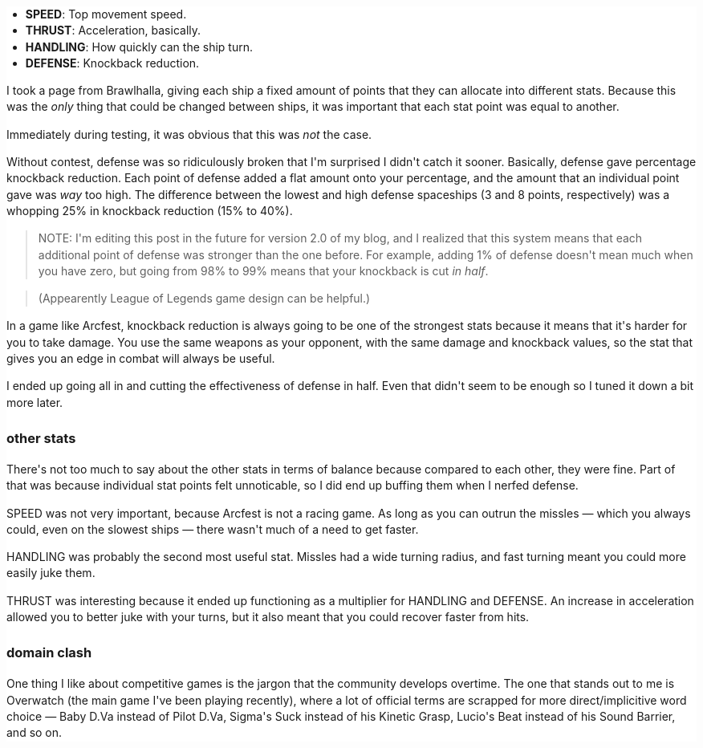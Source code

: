 - **SPEED**: Top movement speed.
- **THRUST**: Acceleration, basically.
- **HANDLING**: How quickly can the ship turn.
- **DEFENSE**: Knockback reduction.

I took a page from Brawlhalla, giving each ship a fixed amount of points that they can allocate into different stats. Because this was the *only* thing that could be changed between ships, it was important that each stat point was equal to another.

Immediately during testing, it was obvious that this was *not* the case.

Without contest, defense was so ridiculously broken that I'm surprised I didn't catch it sooner. Basically, defense gave percentage knockback reduction. Each point of defense added a flat amount onto your percentage, and the amount that an individual point gave was *way* too high. The difference between the lowest and high defense spaceships (3 and 8 points, respectively) was a whopping 25% in knockback reduction (15% to 40%).

> NOTE: I'm editing this post in the future for version 2.0 of my blog, and I realized that this system means that each additional point of defense was stronger than the one before. For example, adding 1% of defense doesn't mean much when you have zero, but going from 98% to 99% means that your knockback is cut *in half*.

> (Appearently League of Legends game design can be helpful.)

In a game like Arcfest, knockback reduction is always going to be one of the strongest stats because it means that it's harder for you to take damage. You use the same weapons as your opponent, with the same damage and knockback values, so the stat that gives you an edge in combat will always be useful.

I ended up going all in and cutting the effectiveness of defense in half. Even that didn't seem to be enough so I tuned it down a bit more later.

### other stats

There's not too much to say about the other stats in terms of balance because compared to each other, they were fine. Part of that was because individual stat points felt unnoticable, so I did end up buffing them when I nerfed defense.

SPEED was not very important, because Arcfest is not a racing game. As long as you can outrun the missles — which you always could, even on the slowest ships — there wasn't much of a need to get faster.

HANDLING was probably the second most useful stat. Missles had a wide turning radius, and fast turning meant you could more easily juke them.

THRUST was interesting because it ended up functioning as a multiplier for HANDLING and DEFENSE. An increase in acceleration allowed you to better juke with your turns, but it also meant that you could recover faster from hits.

### domain clash

One thing I like about competitive games is the jargon that the community develops overtime. The one that stands out to me is Overwatch (the main game I've been playing recently), where a lot of official terms are scrapped for more direct/implicitive word choice — Baby D.Va instead of Pilot D.Va, Sigma's Suck instead of his Kinetic Grasp, Lucio's Beat instead of his Sound Barrier, and so on.
